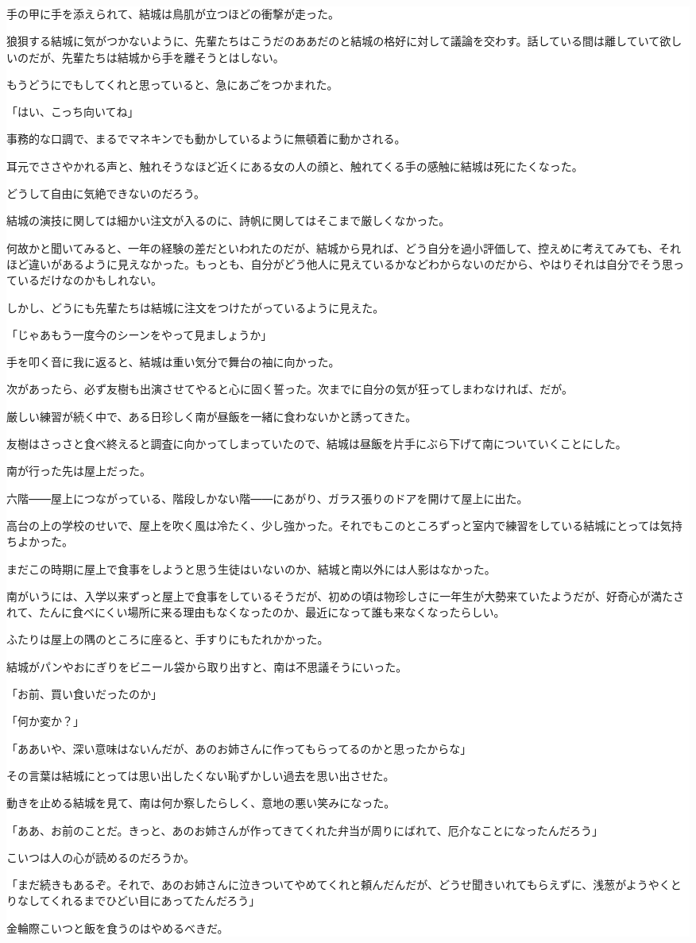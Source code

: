 手の甲に手を添えられて、結城は鳥肌が立つほどの衝撃が走った。

狼狽する結城に気がつかないように、先輩たちはこうだのああだのと結城の格好に対して議論を交わす。話している間は離していて欲しいのだが、先輩たちは結城から手を離そうとはしない。

もうどうにでもしてくれと思っていると、急にあごをつかまれた。

「はい、こっち向いてね」

事務的な口調で、まるでマネキンでも動かしているように無頓着に動かされる。

耳元でささやかれる声と、触れそうなほど近くにある女の人の顔と、触れてくる手の感触に結城は死にたくなった。

どうして自由に気絶できないのだろう。

結城の演技に関しては細かい注文が入るのに、詩帆に関してはそこまで厳しくなかった。

何故かと聞いてみると、一年の経験の差だといわれたのだが、結城から見れば、どう自分を過小評価して、控えめに考えてみても、それほど違いがあるように見えなかった。もっとも、自分がどう他人に見えているかなどわからないのだから、やはりそれは自分でそう思っているだけなのかもしれない。

しかし、どうにも先輩たちは結城に注文をつけたがっているように見えた。

「じゃあもう一度今のシーンをやって見ましょうか」

手を叩く音に我に返ると、結城は重い気分で舞台の袖に向かった。

次があったら、必ず友樹も出演させてやると心に固く誓った。次までに自分の気が狂ってしまわなければ、だが。


厳しい練習が続く中で、ある日珍しく南が昼飯を一緒に食わないかと誘ってきた。

友樹はさっさと食べ終えると調査に向かってしまっていたので、結城は昼飯を片手にぶら下げて南についていくことにした。

南が行った先は屋上だった。

六階――屋上につながっている、階段しかない階――にあがり、ガラス張りのドアを開けて屋上に出た。

高台の上の学校のせいで、屋上を吹く風は冷たく、少し強かった。それでもこのところずっと室内で練習をしている結城にとっては気持ちよかった。

まだこの時期に屋上で食事をしようと思う生徒はいないのか、結城と南以外には人影はなかった。

南がいうには、入学以来ずっと屋上で食事をしているそうだが、初めの頃は物珍しさに一年生が大勢来ていたようだが、好奇心が満たされて、たんに食べにくい場所に来る理由もなくなったのか、最近になって誰も来なくなったらしい。

ふたりは屋上の隅のところに座ると、手すりにもたれかかった。

結城がパンやおにぎりをビニール袋から取り出すと、南は不思議そうにいった。

「お前、買い食いだったのか」

「何か変か？」

「ああいや、深い意味はないんだが、あのお姉さんに作ってもらってるのかと思ったからな」

その言葉は結城にとっては思い出したくない恥ずかしい過去を思い出させた。

動きを止める結城を見て、南は何か察したらしく、意地の悪い笑みになった。

「ああ、お前のことだ。きっと、あのお姉さんが作ってきてくれた弁当が周りにばれて、厄介なことになったんだろう」

こいつは人の心が読めるのだろうか。

「まだ続きもあるぞ。それで、あのお姉さんに泣きついてやめてくれと頼んだんだが、どうせ聞きいれてもらえずに、浅葱がようやくとりなしてくれるまでひどい目にあってたんだろう」

金輪際こいつと飯を食うのはやめるべきだ。
